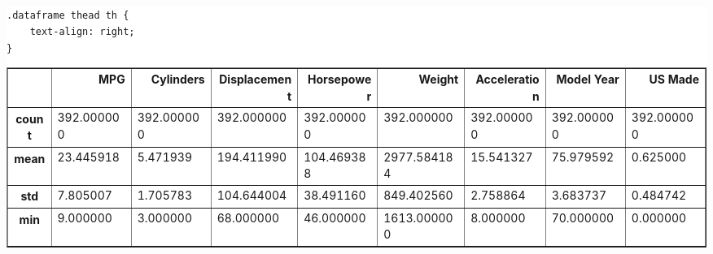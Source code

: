     .dataframe thead th {
        text-align: right;
    }
</style>
<table border="1" class="dataframe">
  <thead>
    <tr style="text-align: right;">
      <th></th>
      <th>MPG</th>
      <th>Cylinders</th>
      <th>Displacement</th>
      <th>Horsepower</th>
      <th>Weight</th>
      <th>Acceleration</th>
      <th>Model Year</th>
      <th>US Made</th>
    </tr>
  </thead>
  <tbody>
    <tr>
      <th>count</th>
      <td>392.000000</td>
      <td>392.000000</td>
      <td>392.000000</td>
      <td>392.000000</td>
      <td>392.000000</td>
      <td>392.000000</td>
      <td>392.000000</td>
      <td>392.000000</td>
    </tr>
    <tr>
      <th>mean</th>
      <td>23.445918</td>
      <td>5.471939</td>
      <td>194.411990</td>
      <td>104.469388</td>
      <td>2977.584184</td>
      <td>15.541327</td>
      <td>75.979592</td>
      <td>0.625000</td>
    </tr>
    <tr>
      <th>std</th>
      <td>7.805007</td>
      <td>1.705783</td>
      <td>104.644004</td>
      <td>38.491160</td>
      <td>849.402560</td>
      <td>2.758864</td>
      <td>3.683737</td>
      <td>0.484742</td>
    </tr>
    <tr>
      <th>min</th>
      <td>9.000000</td>
      <td>3.000000</td>
      <td>68.000000</td>
      <td>46.000000</td>
      <td>1613.000000</td>
      <td>8.000000</td>
      <td>70.000000</td>
      <td>0.000000</td>
    </tr>
    <tr>